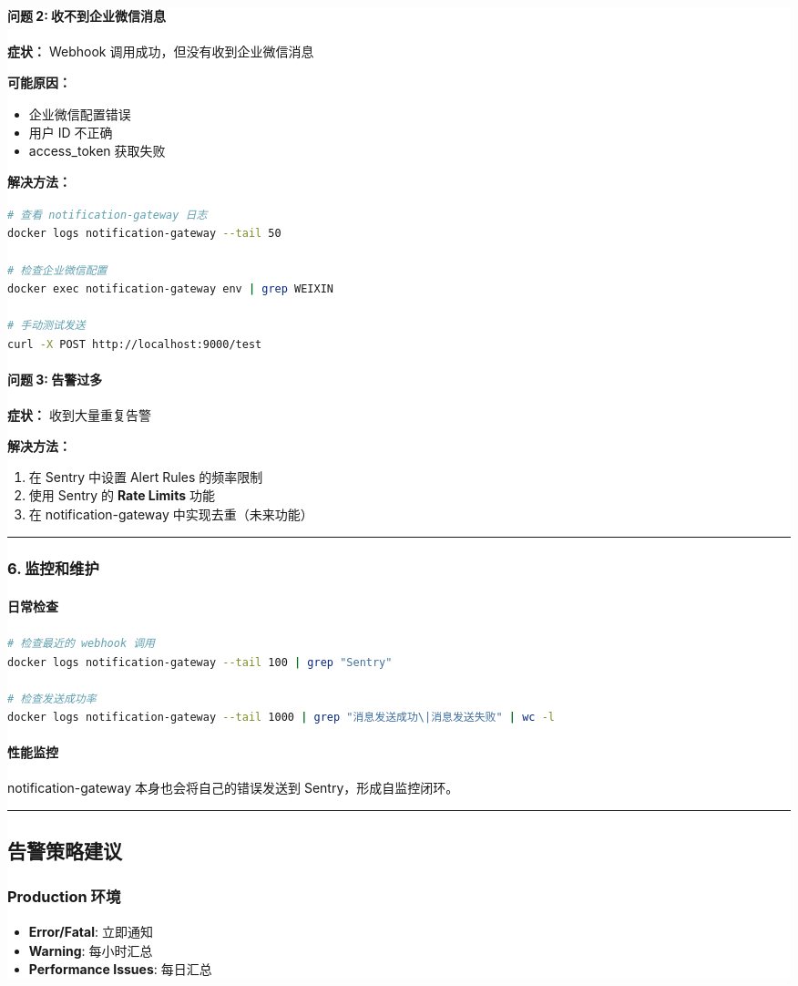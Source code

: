 #### 问题 2: 收不到企业微信消息

**症状：** Webhook 调用成功，但没有收到企业微信消息

**可能原因：**
- 企业微信配置错误
- 用户 ID 不正确
- access_token 获取失败

**解决方法：**
```bash
# 查看 notification-gateway 日志
docker logs notification-gateway --tail 50

# 检查企业微信配置
docker exec notification-gateway env | grep WEIXIN

# 手动测试发送
curl -X POST http://localhost:9000/test
```

#### 问题 3: 告警过多

**症状：** 收到大量重复告警

**解决方法：**
1. 在 Sentry 中设置 Alert Rules 的频率限制
2. 使用 Sentry 的 **Rate Limits** 功能
3. 在 notification-gateway 中实现去重（未来功能）

---

### 6. 监控和维护

#### 日常检查

```bash
# 检查最近的 webhook 调用
docker logs notification-gateway --tail 100 | grep "Sentry"

# 检查发送成功率
docker logs notification-gateway --tail 1000 | grep "消息发送成功\|消息发送失败" | wc -l
```

#### 性能监控

notification-gateway 本身也会将自己的错误发送到 Sentry，形成自监控闭环。

---

## 告警策略建议

### Production 环境

- **Error/Fatal**: 立即通知
- **Warning**: 每小时汇总
- **Performance Issues**: 每日汇总

